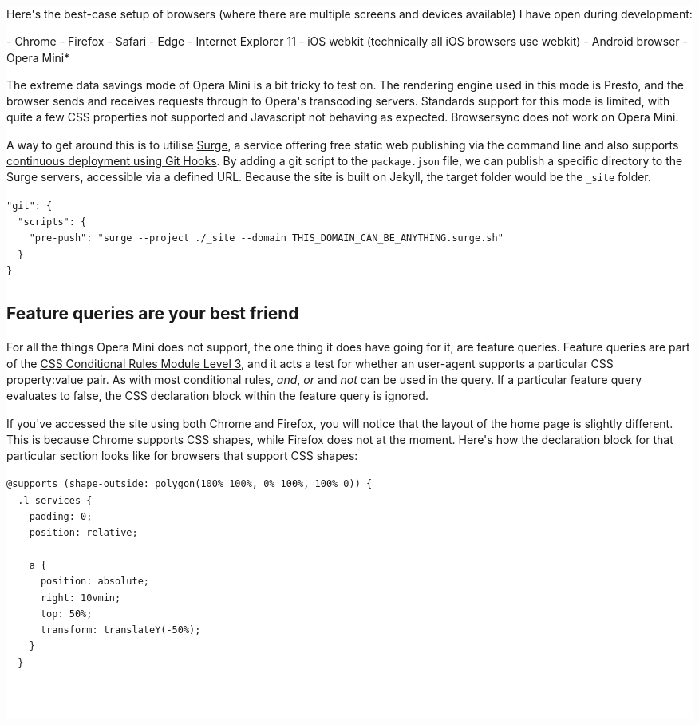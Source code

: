 <p class="l-prelist">Here's the best-case setup of browsers (where there are multiple screens and devices available) I have open during development:</p>
- Chrome
- Firefox
- Safari
- Edge
- Internet Explorer 11
- iOS webkit (technically all iOS browsers use webkit)
- Android browser
- Opera Mini*

The extreme data savings mode of Opera Mini is a bit tricky to test on. The rendering engine used in this mode is Presto, and the browser sends and receives requests through to Opera's transcoding servers. Standards support for this mode is limited, with quite a few CSS properties not supported and Javascript not behaving as expected. Browsersync does not work on Opera Mini.

A way to get around this is to utilise [Surge](http://surge.sh/), a service offering free static web publishing via the command line and also supports [continuous deployment using Git Hooks](https://surge.sh/help/deploying-continuously-using-git-hooks). By adding a git script to the `package.json` file, we can publish a specific directory to the Surge servers, accessible via a defined URL. Because the site is built on Jekyll, the target folder would be the `_site` folder.

<pre><code class="language-json">"git": {
  "scripts": {
    "pre-push": "surge --project ./_site --domain THIS_DOMAIN_CAN_BE_ANYTHING.surge.sh"
  }
}</code></pre>

## Feature queries are your best friend

For all the things Opera Mini does not support, the one thing it does have going for it, are feature queries. Feature queries are part of the [CSS Conditional Rules Module Level 3](https://www.w3.org/TR/css3-conditional/#at-supports), and it acts a test for whether an user-agent supports a particular CSS property:value pair. As with most conditional rules, *and*, *or* and *not* can be used in the query. If a particular feature query evaluates to false, the CSS declaration block within the feature query is ignored.

If you've accessed the site using both Chrome and Firefox, you will notice that the layout of the home page is slightly different. This is because Chrome supports CSS shapes, while Firefox does not at the moment. Here's how the declaration block for that particular section looks like for browsers that support CSS shapes:

<pre><code class="language-css">@supports (shape-outside: polygon(100% 100%, 0% 100%, 100% 0)) {
  .l-services {
    padding: 0;
    position: relative;

    a {
      position: absolute;
      right: 10vmin;
      top: 50%;
      transform: translateY(-50%);
    }
  }
